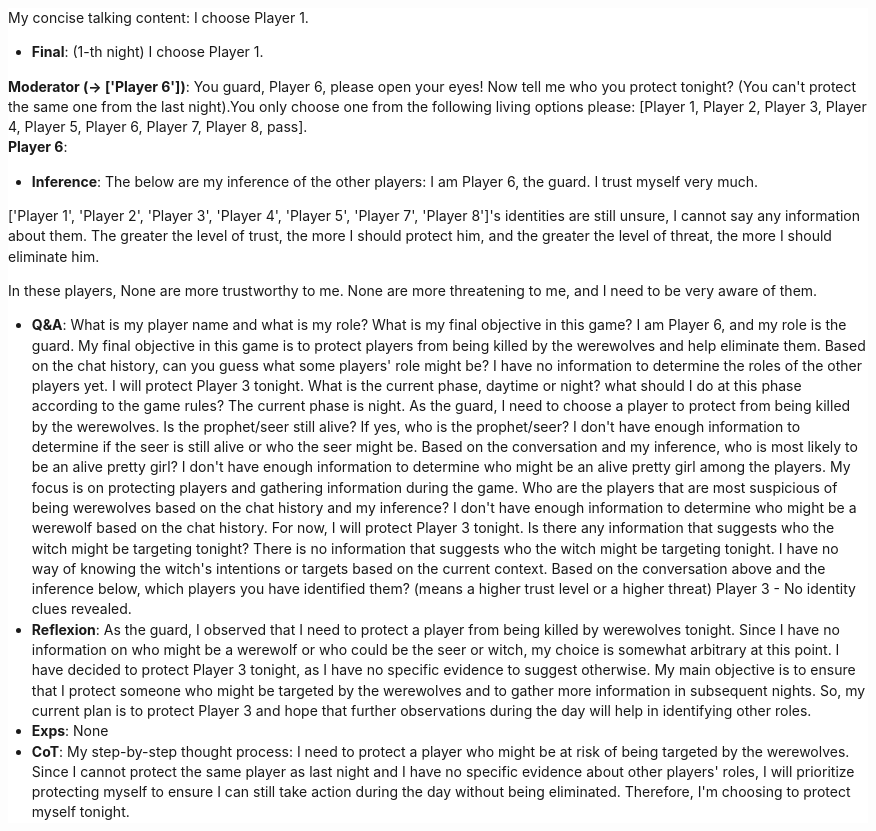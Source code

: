 My concise talking content: I choose Player 1.  

- **Final**: (1-th night) I choose Player 1.  

**Moderator (-> ['Player 6'])**: You guard, Player 6, please open your eyes! Now tell me who you protect tonight? (You can't protect the same one from the last night).You only choose one from the following living options please: [Player 1, Player 2, Player 3, Player 4, Player 5, Player 6, Player 7, Player 8, pass].   
**Player 6**:  
- **Inference**: 
The below are my inference of the other players:
I am Player 6, the guard. I trust myself very much.


['Player 1', 'Player 2', 'Player 3', 'Player 4', 'Player 5', 'Player 7', 'Player 8']'s identities are still unsure, I cannot say any information about them.
The greater the level of trust, the more I should protect him, and the greater the level of threat, the more I should eliminate him.

In these players, None are more trustworthy to me. None are more threatening to me, and I need to be very aware of them.  
- **Q&A**: What is my player name and what is my role? What is my final objective in this game? I am Player 6, and my role is the guard. My final objective in this game is to protect players from being killed by the werewolves and help eliminate them.
Based on the chat history, can you guess what some players' role might be? I have no information to determine the roles of the other players yet. I will protect Player 3 tonight.
What is the current phase, daytime or night? what should I do at this phase according to the game rules? The current phase is night. As the guard, I need to choose a player to protect from being killed by the werewolves.
Is the prophet/seer still alive? If yes, who is the prophet/seer? I don't have enough information to determine if the seer is still alive or who the seer might be.
Based on the conversation and my inference, who is most likely to be an alive pretty girl? I don't have enough information to determine who might be an alive pretty girl among the players. My focus is on protecting players and gathering information during the game.
Who are the players that are most suspicious of being werewolves based on the chat history and my inference? I don't have enough information to determine who might be a werewolf based on the chat history. For now, I will protect Player 3 tonight.
Is there any information that suggests who the witch might be targeting tonight? There is no information that suggests who the witch might be targeting tonight. I have no way of knowing the witch's intentions or targets based on the current context.
Based on the conversation above and the inference below, which players you have identified them? (means a higher trust level or a higher threat) Player 3 - No identity clues revealed.  
- **Reflexion**: As the guard, I observed that I need to protect a player from being killed by werewolves tonight. Since I have no information on who might be a werewolf or who could be the seer or witch, my choice is somewhat arbitrary at this point. I have decided to protect Player 3 tonight, as I have no specific evidence to suggest otherwise. My main objective is to ensure that I protect someone who might be targeted by the werewolves and to gather more information in subsequent nights.  So, my current plan is to protect Player 3 and hope that further observations during the day will help in identifying other roles.  
- **Exps**: None  
- **CoT**: My step-by-step thought process: I need to protect a player who might be at risk of being targeted by the werewolves. Since I cannot protect the same player as last night and I have no specific evidence about other players' roles, I will prioritize protecting myself to ensure I can still take action during the day without being eliminated. Therefore, I'm choosing to protect myself tonight.
